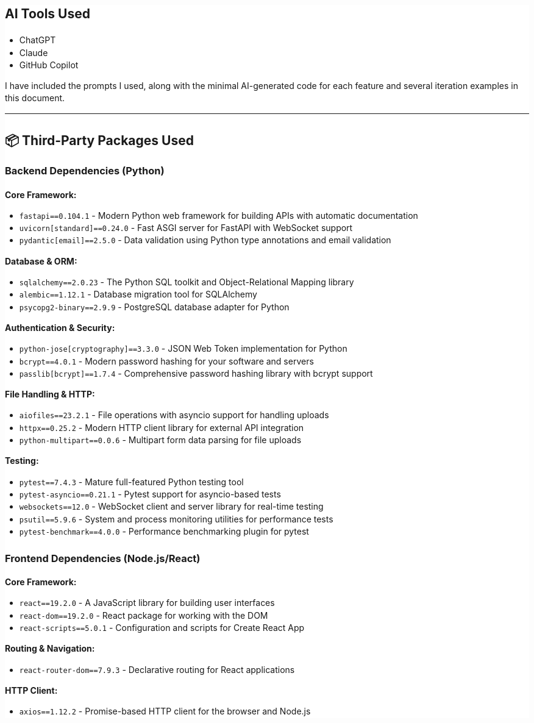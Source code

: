## AI Tools Used

* ChatGPT
* Claude
* GitHub Copilot

I have included the prompts I used, along with the minimal AI-generated code for each feature and several iteration examples in this document.

---

## 📦 Third-Party Packages Used

### Backend Dependencies (Python)

**Core Framework:**
* `fastapi==0.104.1` - Modern Python web framework for building APIs with automatic documentation
* `uvicorn[standard]==0.24.0` - Fast ASGI server for FastAPI with WebSocket support
* `pydantic[email]==2.5.0` - Data validation using Python type annotations and email validation

**Database & ORM:**
* `sqlalchemy==2.0.23` - The Python SQL toolkit and Object-Relational Mapping library
* `alembic==1.12.1` - Database migration tool for SQLAlchemy
* `psycopg2-binary==2.9.9` - PostgreSQL database adapter for Python

**Authentication & Security:**
* `python-jose[cryptography]==3.3.0` - JSON Web Token implementation for Python
* `bcrypt==4.0.1` - Modern password hashing for your software and servers
* `passlib[bcrypt]==1.7.4` - Comprehensive password hashing library with bcrypt support

**File Handling & HTTP:**
* `aiofiles==23.2.1` - File operations with asyncio support for handling uploads
* `httpx==0.25.2` - Modern HTTP client library for external API integration
* `python-multipart==0.0.6` - Multipart form data parsing for file uploads

**Testing:**
* `pytest==7.4.3` - Mature full-featured Python testing tool
* `pytest-asyncio==0.21.1` - Pytest support for asyncio-based tests
* `websockets==12.0` - WebSocket client and server library for real-time testing
* `psutil==5.9.6` - System and process monitoring utilities for performance tests
* `pytest-benchmark==4.0.0` - Performance benchmarking plugin for pytest

### Frontend Dependencies (Node.js/React)

**Core Framework:**
* `react==19.2.0` - A JavaScript library for building user interfaces
* `react-dom==19.2.0` - React package for working with the DOM
* `react-scripts==5.0.1` - Configuration and scripts for Create React App

**Routing & Navigation:**
* `react-router-dom==7.9.3` - Declarative routing for React applications

**HTTP Client:**
* `axios==1.12.2` - Promise-based HTTP client for the browser and Node.js
